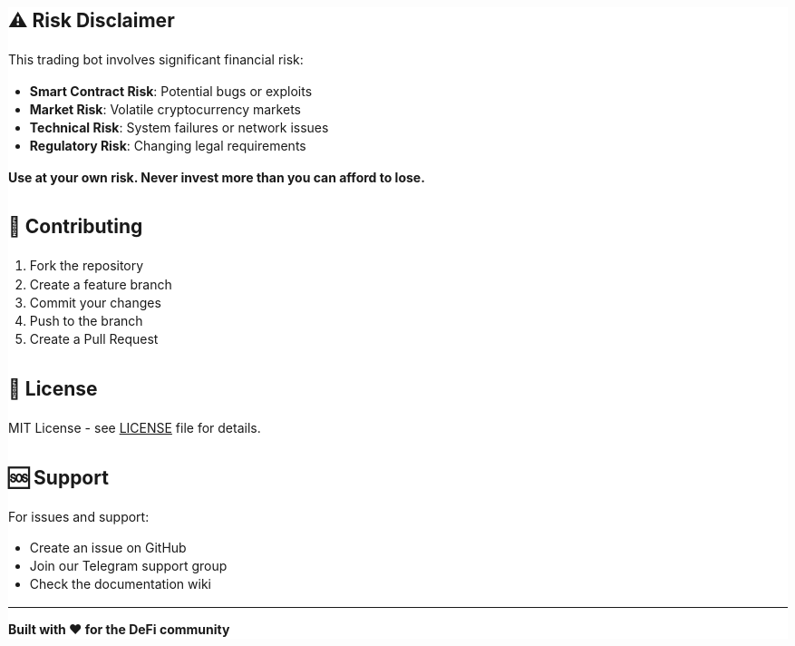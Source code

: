 ## ⚠️ Risk Disclaimer

This trading bot involves significant financial risk:

- **Smart Contract Risk**: Potential bugs or exploits
- **Market Risk**: Volatile cryptocurrency markets
- **Technical Risk**: System failures or network issues
- **Regulatory Risk**: Changing legal requirements

**Use at your own risk. Never invest more than you can afford to lose.**

## 🤝 Contributing

1. Fork the repository
2. Create a feature branch
3. Commit your changes
4. Push to the branch
5. Create a Pull Request

## 📄 License

MIT License - see [LICENSE](LICENSE) file for details.

## 🆘 Support

For issues and support:
- Create an issue on GitHub
- Join our Telegram support group
- Check the documentation wiki

---

**Built with ❤️ for the DeFi community**